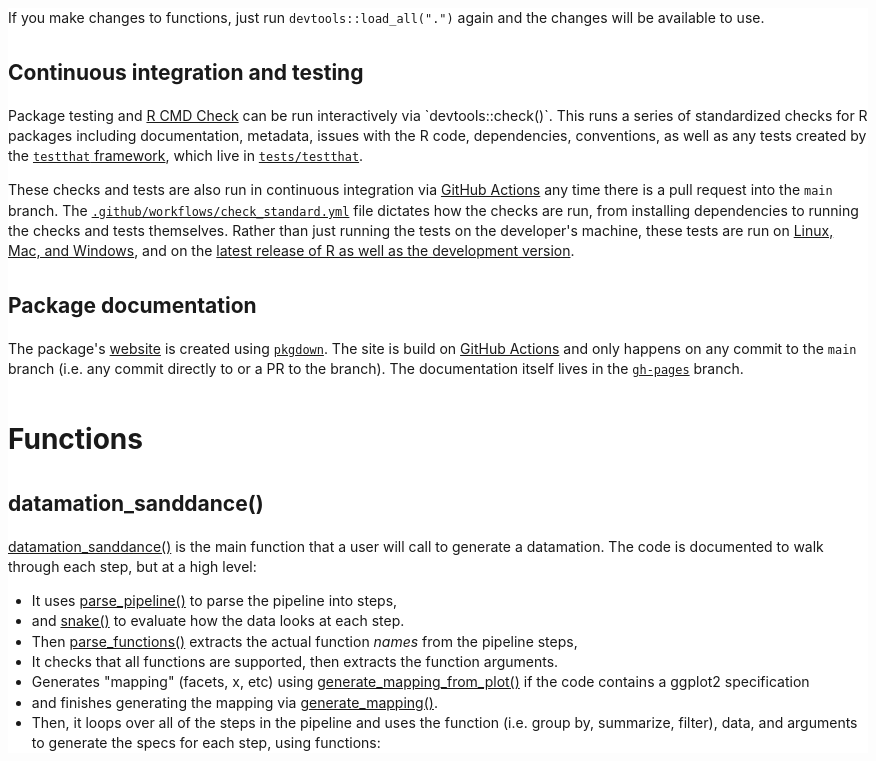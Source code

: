 If you make changes to functions, just run `devtools::load_all(".")` again and the changes will be available to use.

## Continuous integration and testing

Package testing and [R CMD Check](https://r-pkgs.org/r-cmd-check.html?q=check\(#check-checks) can be run interactively via `devtools::check()`. This runs a series of standardized checks for R packages including documentation, metadata, issues with the R code, dependencies, conventions, as well as any tests created by the [`testthat` framework](https://r-pkgs.org/tests.html), which live in [`tests/testthat`](https://github.com/microsoft/datamations/tree/main/tests/testthat).

These checks and tests are also run in continuous integration via [GitHub Actions](https://github.com/microsoft/datamations/actions/workflows/check-standard.yaml) any time there is a pull request into the `main` branch. The [`.github/workflows/check_standard.yml`](https://github.com/microsoft/datamations/blob/main/.github/workflows/check-standard.yaml) file dictates how the checks are run, from installing dependencies to running the checks and tests themselves. Rather than just running the tests on the developer's machine, these tests are run on [Linux, Mac, and Windows](https://github.com/microsoft/datamations/blob/main/.github/workflows/check-standard.yaml#L22), and on the [latest release of R as well as the development version](https://github.com/microsoft/datamations/blob/main/.github/workflows/check-standard.yaml#L26).

## Package documentation

The package's [website](https://microsoft.github.io/datamations/) is created using [`pkgdown`](https://pkgdown.r-lib.org/). The site is build on [GitHub Actions](https://github.com/microsoft/datamations/actions/workflows/pkgdown.yaml) and only happens on any commit to the `main` branch (i.e. any commit directly to or a PR to the branch). The documentation itself lives in the [`gh-pages`](https://github.com/microsoft/datamations/tree/gh-pages) branch.

# Functions

## datamation_sanddance()

[datamation_sanddance()](https://github.com/microsoft/datamations/blob/main/R/datamation_sanddance.R#L31) is the main function that a user will call to generate a datamation. The code is documented to walk through each step, but at a high level:

* It uses [parse_pipeline()](https://github.com/microsoft/datamations/blob/main/R/parse_pipeline.R#L15) to parse the pipeline into steps,
* and [snake()](https://github.com/microsoft/datamations/blob/main/R/snake.R#L6) to evaluate how the data looks at each step.
* Then [parse_functions()](https://github.com/microsoft/datamations/blob/main/R/parse_functions.R#L5) extracts the actual function *names* from the pipeline steps,
* It checks that all functions are supported, then extracts the function arguments.
* Generates "mapping" (facets, x, etc) using [generate_mapping_from_plot()](https://github.com/microsoft/datamations/blob/main/R/generate_mapping_from_plot.R#L1) if the code contains a ggplot2 specification
* and finishes generating the mapping via [generate_mapping()](https://github.com/microsoft/datamations/blob/main/R/generate_mapping.R#L1).
* Then, it loops over all of the steps in the pipeline and uses the function (i.e. group by, summarize, filter), data, and arguments to generate the specs for each step, using functions:

